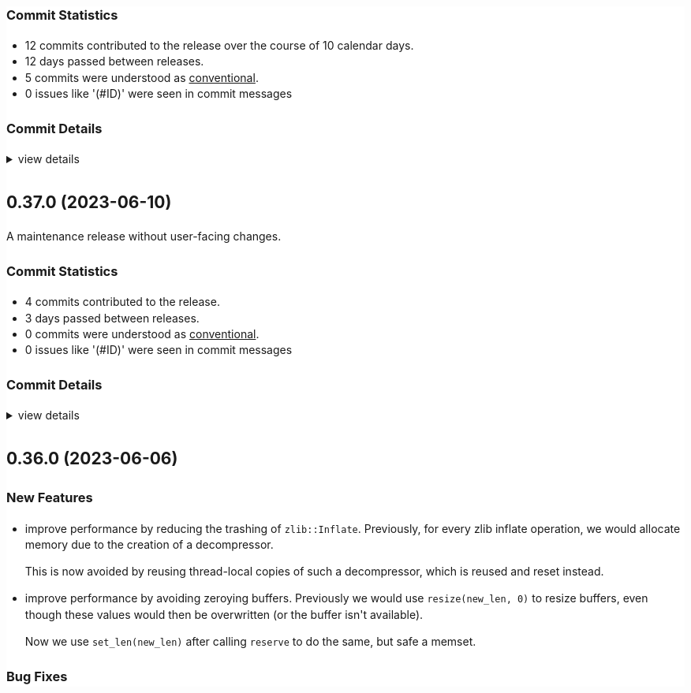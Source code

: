 ### Commit Statistics

<csr-read-only-do-not-edit/>

 - 12 commits contributed to the release over the course of 10 calendar days.
 - 12 days passed between releases.
 - 5 commits were understood as [conventional](https://www.conventionalcommits.org).
 - 0 issues like '(#ID)' were seen in commit messages

### Commit Details

<csr-read-only-do-not-edit/>

<details><summary>view details</summary></details>

## 0.37.0 (2023-06-10)

A maintenance release without user-facing changes.

### Commit Statistics

<csr-read-only-do-not-edit/>

 - 4 commits contributed to the release.
 - 3 days passed between releases.
 - 0 commits were understood as [conventional](https://www.conventionalcommits.org).
 - 0 issues like '(#ID)' were seen in commit messages

### Commit Details

<csr-read-only-do-not-edit/>

<details><summary>view details</summary></details>

## 0.36.0 (2023-06-06)

### New Features

 - <csr-id-3a2d5286084597d4c68549903709cda77dda4357/> improve performance by reducing the trashing of `zlib::Inflate`.
   Previously, for every zlib inflate operation, we would allocate memory
   due to the creation of a decompressor.
   
   This is now avoided by reusing thread-local copies of such a decompressor,
   which is reused and reset instead.
 - <csr-id-14e7ea0217af8a04ed2b50ff7b13c28335c29022/> improve performance by avoiding zeroying buffers.
   Previously we would use `resize(new_len, 0)` to resize buffers, even though
   these values would then be overwritten (or the buffer isn't available).
   
   Now we use `set_len(new_len)` after calling `reserve` to do the same, but safe
   a memset.

### Bug Fixes
